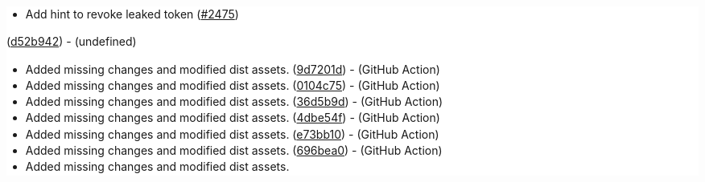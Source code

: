 - Add hint to revoke leaked token ([#2475](https://github.com/wix-actions/changed-files/issues/2475))

 ([d52b942](https://github.com/wix-actions/changed-files/commit/d52b942ee0c535798f0df9e1c05683f8e818c79b))  - (undefined)
- Added missing changes and modified dist assets.
 ([9d7201d](https://github.com/wix-actions/changed-files/commit/9d7201ded6d75401ce2b888a4f643a921bfb8604))  - (GitHub Action)
- Added missing changes and modified dist assets.
 ([0104c75](https://github.com/wix-actions/changed-files/commit/0104c75ccc49741ff97b817da4cd36887e0c13cd))  - (GitHub Action)
- Added missing changes and modified dist assets.
 ([36d5b9d](https://github.com/wix-actions/changed-files/commit/36d5b9dda5f13e931f09f5033a176efb2f03e605))  - (GitHub Action)
- Added missing changes and modified dist assets.
 ([4dbe54f](https://github.com/wix-actions/changed-files/commit/4dbe54f96e17faab8feb2c0c323ff84faa4512d2))  - (GitHub Action)
- Added missing changes and modified dist assets.
 ([e73bb10](https://github.com/wix-actions/changed-files/commit/e73bb10d965c52e7b2e7b5b0d93bfbf9e8ae5d34))  - (GitHub Action)
- Added missing changes and modified dist assets.
 ([696bea0](https://github.com/wix-actions/changed-files/commit/696bea0addf7f44a8d99e728a204a3b0b8e49472))  - (GitHub Action)
- Added missing changes and modified dist assets.
